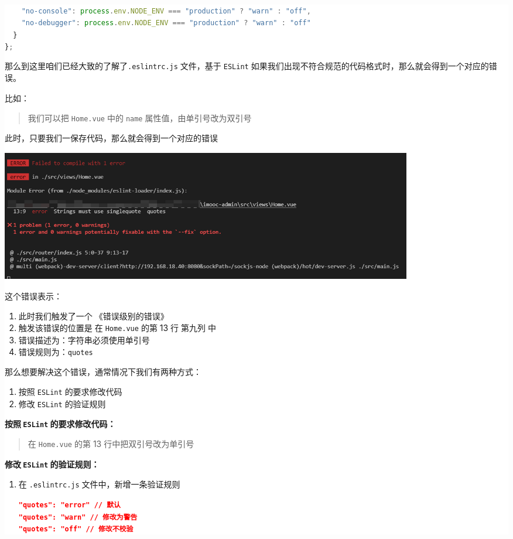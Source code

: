 ```js
    "no-console": process.env.NODE_ENV === "production" ? "warn" : "off",
    "no-debugger": process.env.NODE_ENV === "production" ? "warn" : "off"
  }
};

```

那么到这里咱们已经大致的了解了`.eslintrc.js` 文件，基于 `ESLint` 如果我们出现不符合规范的代码格式时，那么就会得到一个对应的错误。

比如：

> 我们可以把 `Home.vue` 中的 `name` 属性值，由单引号改为双引号

此时，只要我们一保存代码，那么就会得到一个对应的错误

<img src="第二章：标准化大厂编程规范解决方案之ESLint + Git Hooks .assets/image-20210904185336318.png" alt="image-20210904185336318" style="zoom:67%;" />

这个错误表示： 

1. 此时我们触发了一个 《错误级别的错误》 
2. 触发该错误的位置是 在 `Home.vue` 的第 13 行 第九列 中
3. 错误描述为：字符串必须使用单引号
4. 错误规则为：`quotes`

那么想要解决这个错误，通常情况下我们有两种方式：

1. 按照 `ESLint` 的要求修改代码
2. 修改 `ESLint` 的验证规则

**按照 `ESLint` 的要求修改代码：**

>  在 `Home.vue` 的第 13 行中把双引号改为单引号

**修改 `ESLint` 的验证规则：**

1. 在 `.eslintrc.js` 文件中，新增一条验证规则

   ```json
   "quotes": "error" // 默认
   "quotes": "warn" // 修改为警告
   "quotes": "off" // 修改不校验
   ```
